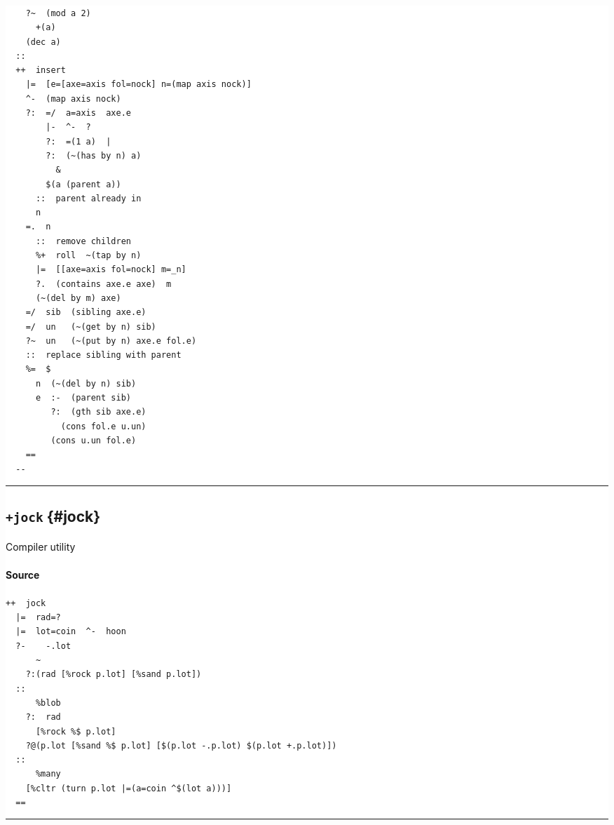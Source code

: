 ```hoon
    ?~  (mod a 2)
      +(a)
    (dec a)
  ::
  ++  insert
    |=  [e=[axe=axis fol=nock] n=(map axis nock)]
    ^-  (map axis nock)
    ?:  =/  a=axis  axe.e
        |-  ^-  ?
        ?:  =(1 a)  |
        ?:  (~(has by n) a)
          &
        $(a (parent a))
      ::  parent already in
      n
    =.  n
      ::  remove children
      %+  roll  ~(tap by n)
      |=  [[axe=axis fol=nock] m=_n]
      ?.  (contains axe.e axe)  m
      (~(del by m) axe)
    =/  sib  (sibling axe.e)
    =/  un   (~(get by n) sib)
    ?~  un   (~(put by n) axe.e fol.e)
    ::  replace sibling with parent
    %=  $
      n  (~(del by n) sib)
      e  :-  (parent sib)
         ?:  (gth sib axe.e)
           (cons fol.e u.un)
         (cons u.un fol.e)
    ==
  --
```

---

## `+jock` {#jock}

Compiler utility

#### Source

```hoon
++  jock
  |=  rad=?
  |=  lot=coin  ^-  hoon
  ?-    -.lot
      ~
    ?:(rad [%rock p.lot] [%sand p.lot])
  ::
      %blob
    ?:  rad
      [%rock %$ p.lot]
    ?@(p.lot [%sand %$ p.lot] [$(p.lot -.p.lot) $(p.lot +.p.lot)])
  ::
      %many
    [%cltr (turn p.lot |=(a=coin ^$(lot a)))]
  ==
```

---